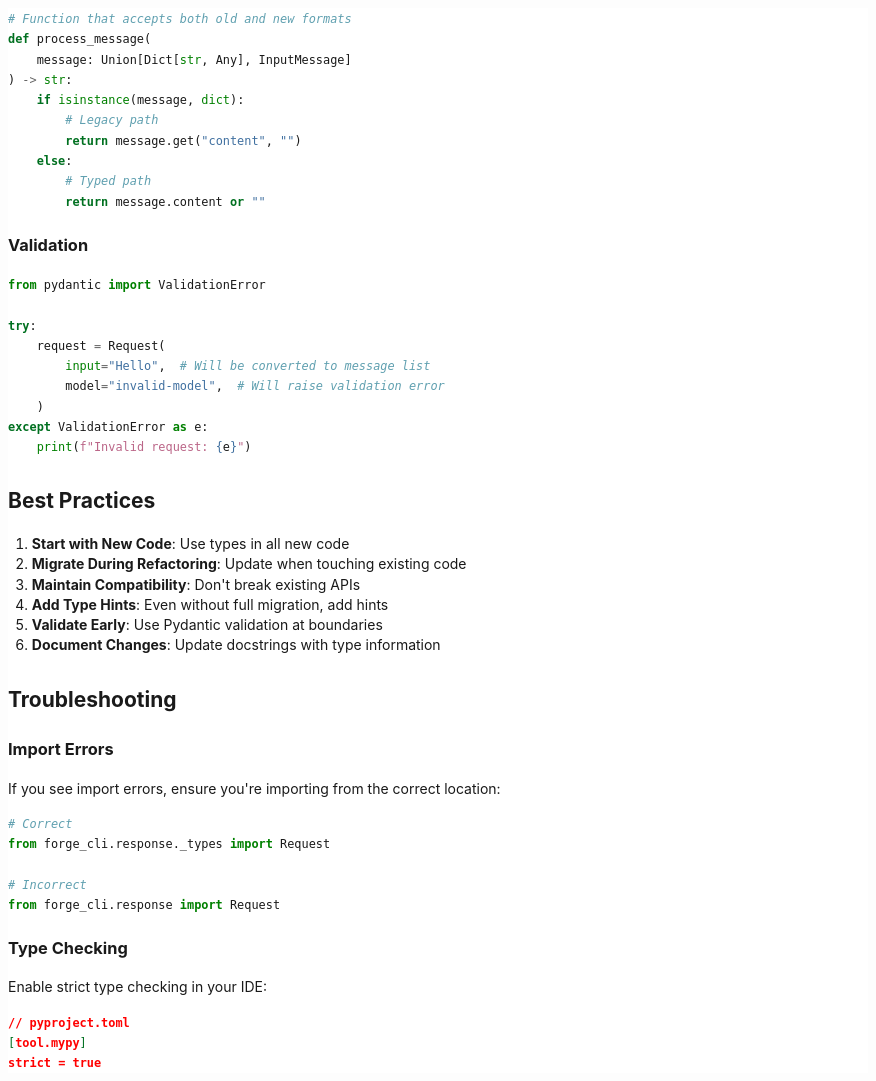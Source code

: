 ```python
# Function that accepts both old and new formats
def process_message(
    message: Union[Dict[str, Any], InputMessage]
) -> str:
    if isinstance(message, dict):
        # Legacy path
        return message.get("content", "")
    else:
        # Typed path
        return message.content or ""
```

### Validation

```python
from pydantic import ValidationError

try:
    request = Request(
        input="Hello",  # Will be converted to message list
        model="invalid-model",  # Will raise validation error
    )
except ValidationError as e:
    print(f"Invalid request: {e}")
```

## Best Practices

1. **Start with New Code**: Use types in all new code
2. **Migrate During Refactoring**: Update when touching existing code
3. **Maintain Compatibility**: Don't break existing APIs
4. **Add Type Hints**: Even without full migration, add hints
5. **Validate Early**: Use Pydantic validation at boundaries
6. **Document Changes**: Update docstrings with type information

## Troubleshooting

### Import Errors
If you see import errors, ensure you're importing from the correct location:
```python
# Correct
from forge_cli.response._types import Request

# Incorrect
from forge_cli.response import Request
```

### Type Checking
Enable strict type checking in your IDE:
```json
// pyproject.toml
[tool.mypy]
strict = true
```
